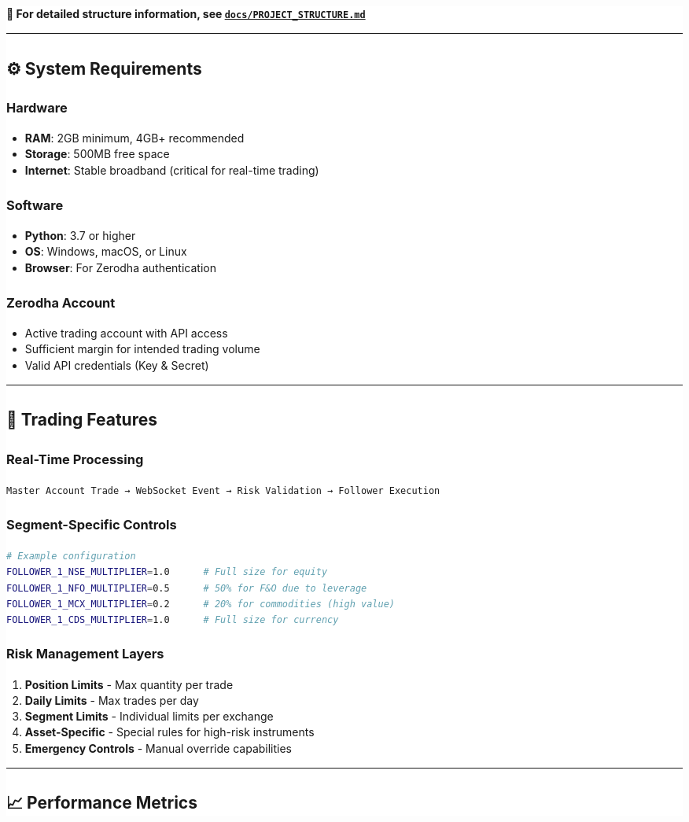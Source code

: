 **📖 For detailed structure information, see [`docs/PROJECT_STRUCTURE.md`](docs/PROJECT_STRUCTURE.md)**

---

## ⚙️ System Requirements

### Hardware
- **RAM**: 2GB minimum, 4GB+ recommended
- **Storage**: 500MB free space
- **Internet**: Stable broadband (critical for real-time trading)

### Software
- **Python**: 3.7 or higher
- **OS**: Windows, macOS, or Linux
- **Browser**: For Zerodha authentication

### Zerodha Account
- Active trading account with API access
- Sufficient margin for intended trading volume
- Valid API credentials (Key & Secret)

---

## 🎯 Trading Features

### Real-Time Processing
```python
Master Account Trade → WebSocket Event → Risk Validation → Follower Execution
```

### Segment-Specific Controls
```bash
# Example configuration
FOLLOWER_1_NSE_MULTIPLIER=1.0      # Full size for equity
FOLLOWER_1_NFO_MULTIPLIER=0.5      # 50% for F&O due to leverage  
FOLLOWER_1_MCX_MULTIPLIER=0.2      # 20% for commodities (high value)
FOLLOWER_1_CDS_MULTIPLIER=1.0      # Full size for currency
```

### Risk Management Layers
1. **Position Limits** - Max quantity per trade
2. **Daily Limits** - Max trades per day
3. **Segment Limits** - Individual limits per exchange
4. **Asset-Specific** - Special rules for high-risk instruments
5. **Emergency Controls** - Manual override capabilities

---

## 📈 Performance Metrics

